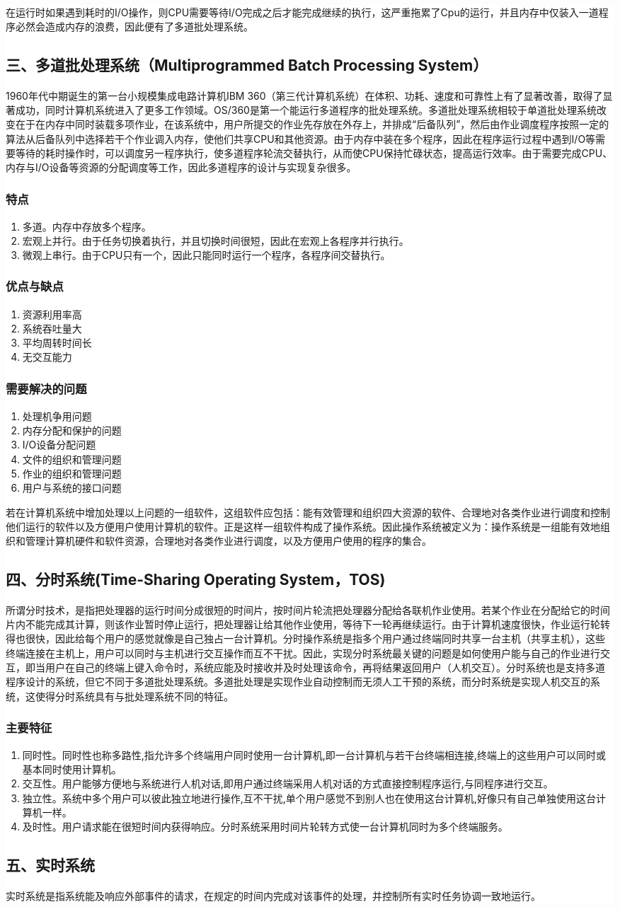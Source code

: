 在运行时如果遇到耗时的I/O操作，则CPU需要等待I/O完成之后才能完成继续的执行，这严重拖累了Cpu的运行，并且内存中仅装入一道程序必然会造成内存的浪费，因此便有了多道批处理系统。

## 三、多道批处理系统（Multiprogrammed Batch Processing System）

1960年代中期诞生的第一台小规模集成电路计算机IBM 360（第三代计算机系统）在体积、功耗、速度和可靠性上有了显著改善，取得了显著成功，同时计算机系统进入了更多工作领域。OS/360是第一个能运行多道程序的批处理系统。多道批处理系统相较于单道批处理系统改变在于在内存中同时装载多项作业，在该系统中，用户所提交的作业先存放在外存上，并排成“后备队列”，然后由作业调度程序按照一定的算法从后备队列中选择若干个作业调入内存，使他们共享CPU和其他资源。由于内存中装在多个程序，因此在程序运行过程中遇到I/O等需要等待的耗时操作时，可以调度另一程序执行，使多道程序轮流交替执行，从而使CPU保持忙碌状态，提高运行效率。由于需要完成CPU、内存与I/O设备等资源的分配调度等工作，因此多道程序的设计与实现复杂很多。

### 特点

1. 多道。内存中存放多个程序。
2. 宏观上并行。由于任务切换着执行，并且切换时间很短，因此在宏观上各程序并行执行。
3. 微观上串行。由于CPU只有一个，因此只能同时运行一个程序，各程序间交替执行。

### 优点与缺点

1. 资源利用率高
2. 系统吞吐量大
3. 平均周转时间长
4. 无交互能力

### 需要解决的问题

1. 处理机争用问题
2. 内存分配和保护的问题
3. I/O设备分配问题
4. 文件的组织和管理问题
5. 作业的组织和管理问题
6. 用户与系统的接口问题

若在计算机系统中增加处理以上问题的一组软件，这组软件应包括：能有效管理和组织四大资源的软件、合理地对各类作业进行调度和控制他们运行的软件以及方便用户使用计算机的软件。正是这样一组软件构成了操作系统。因此操作系统被定义为：操作系统是一组能有效地组织和管理计算机硬件和软件资源，合理地对各类作业进行调度，以及方便用户使用的程序的集合。

## 四、分时系统(Time-Sharing Operating System，TOS)

所谓分时技术，是指把处理器的运行时间分成很短的时间片，按时间片轮流把处理器分配给各联机作业使用。若某个作业在分配给它的时间片内不能完成其计算，则该作业暂时停止运行，把处理器让给其他作业使用，等待下一轮再继续运行。由于计算机速度很快，作业运行轮转得也很快，因此给每个用户的感觉就像是自己独占一台计算机。分时操作系统是指多个用户通过终端同时共享一台主机（共享主机），这些终端连接在主机上，用户可以同时与主机进行交互操作而互不干扰。因此，实现分时系统最关键的问题是如何使用户能与自己的作业进行交互，即当用户在自己的终端上键入命令时，系统应能及时接收并及时处理该命令，再将结果返回用户（人机交互）。分时系统也是支持多道程序设计的系统，但它不同于多道批处理系统。多道批处理是实现作业自动控制而无须人工干预的系统，而分时系统是实现人机交互的系统，这使得分时系统具有与批处理系统不同的特征。

### 主要特征

1. 同时性。同时性也称多路性,指允许多个终端用户同时使用一台计算机,即一台计算机与若干台终端相连接,终端上的这些用户可以同时或基本同时使用计算机。
2. 交互性。用户能够方便地与系统进行人机对话,即用户通过终端采用人机对话的方式直接控制程序运行,与同程序进行交互。
3. 独立性。系统中多个用户可以彼此独立地进行操作,互不干扰,单个用户感觉不到别人也在使用这台计算机,好像只有自己单独使用这台计算机一样。
4. 及时性。用户请求能在很短时间内获得响应。分时系统采用时间片轮转方式使一台计算机同时为多个终端服务。

## 五、实时系统

实时系统是指系统能及响应外部事件的请求，在规定的时间内完成对该事件的处理，并控制所有实时任务协调一致地运行。
